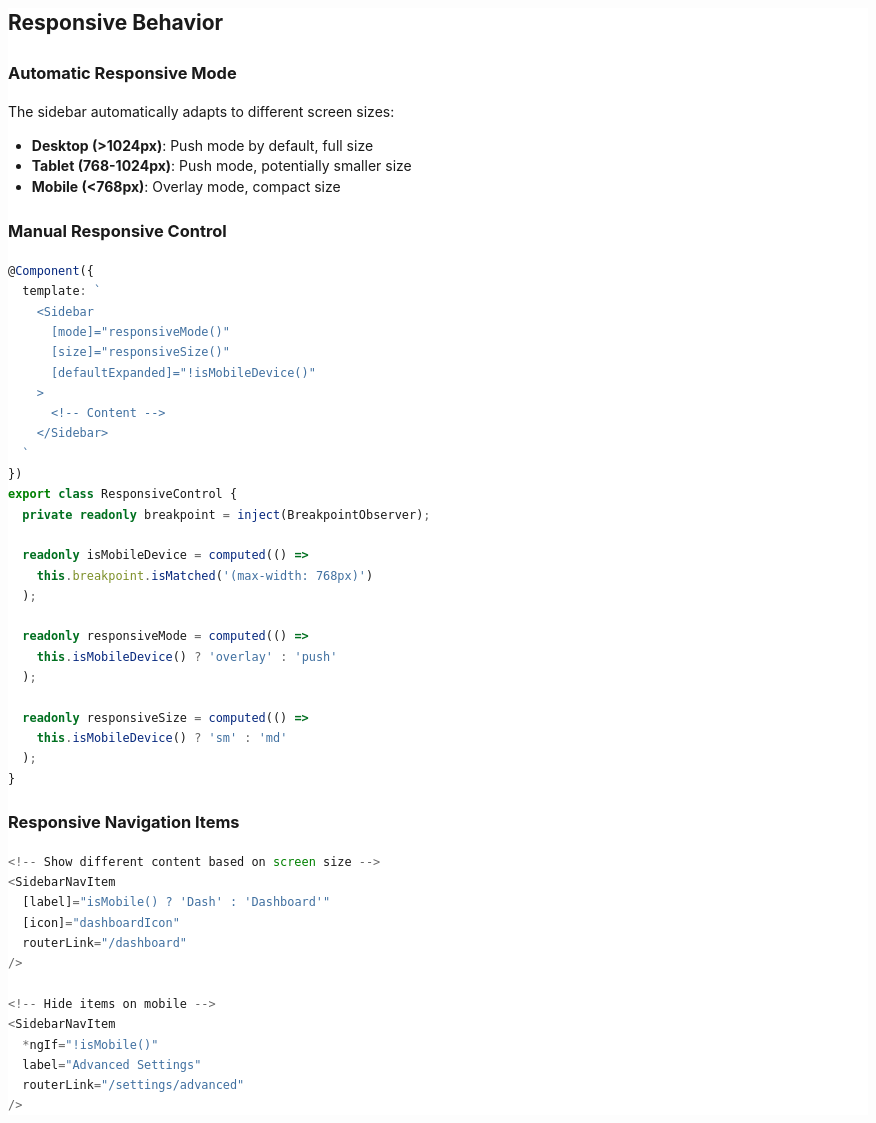 ## Responsive Behavior

### Automatic Responsive Mode

The sidebar automatically adapts to different screen sizes:

- **Desktop (>1024px)**: Push mode by default, full size
- **Tablet (768-1024px)**: Push mode, potentially smaller size
- **Mobile (<768px)**: Overlay mode, compact size

### Manual Responsive Control

```typescript
@Component({
  template: `
    <Sidebar 
      [mode]="responsiveMode()"
      [size]="responsiveSize()"
      [defaultExpanded]="!isMobileDevice()"
    >
      <!-- Content -->
    </Sidebar>
  `
})
export class ResponsiveControl {
  private readonly breakpoint = inject(BreakpointObserver);
  
  readonly isMobileDevice = computed(() => 
    this.breakpoint.isMatched('(max-width: 768px)')
  );
  
  readonly responsiveMode = computed(() => 
    this.isMobileDevice() ? 'overlay' : 'push'
  );
  
  readonly responsiveSize = computed(() => 
    this.isMobileDevice() ? 'sm' : 'md'
  );
}
```

### Responsive Navigation Items

```typescript
<!-- Show different content based on screen size -->
<SidebarNavItem 
  [label]="isMobile() ? 'Dash' : 'Dashboard'"
  [icon]="dashboardIcon"
  routerLink="/dashboard"
/>

<!-- Hide items on mobile -->
<SidebarNavItem 
  *ngIf="!isMobile()"
  label="Advanced Settings"
  routerLink="/settings/advanced"
/>
```
